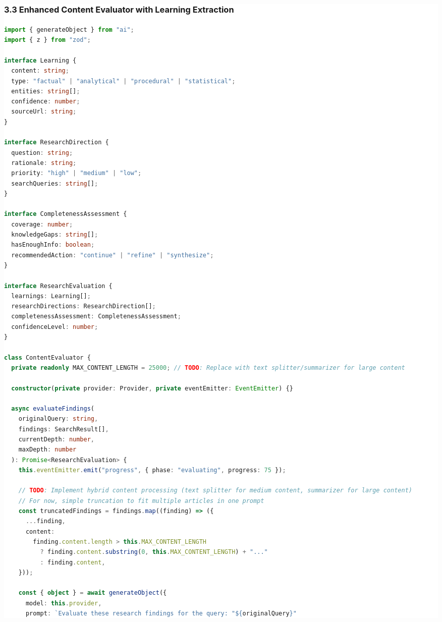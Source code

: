 ### 3.3 Enhanced Content Evaluator with Learning Extraction

```typescript
import { generateObject } from "ai";
import { z } from "zod";

interface Learning {
  content: string;
  type: "factual" | "analytical" | "procedural" | "statistical";
  entities: string[];
  confidence: number;
  sourceUrl: string;
}

interface ResearchDirection {
  question: string;
  rationale: string;
  priority: "high" | "medium" | "low";
  searchQueries: string[];
}

interface CompletenessAssessment {
  coverage: number;
  knowledgeGaps: string[];
  hasEnoughInfo: boolean;
  recommendedAction: "continue" | "refine" | "synthesize";
}

interface ResearchEvaluation {
  learnings: Learning[];
  researchDirections: ResearchDirection[];
  completenessAssessment: CompletenessAssessment;
  confidenceLevel: number;
}

class ContentEvaluator {
  private readonly MAX_CONTENT_LENGTH = 25000; // TODO: Replace with text splitter/summarizer for large content

  constructor(private provider: Provider, private eventEmitter: EventEmitter) {}

  async evaluateFindings(
    originalQuery: string,
    findings: SearchResult[],
    currentDepth: number,
    maxDepth: number
  ): Promise<ResearchEvaluation> {
    this.eventEmitter.emit("progress", { phase: "evaluating", progress: 75 });

    // TODO: Implement hybrid content processing (text splitter for medium content, summarizer for large content)
    // For now, simple truncation to fit multiple articles in one prompt
    const truncatedFindings = findings.map((finding) => ({
      ...finding,
      content:
        finding.content.length > this.MAX_CONTENT_LENGTH
          ? finding.content.substring(0, this.MAX_CONTENT_LENGTH) + "..."
          : finding.content,
    }));

    const { object } = await generateObject({
      model: this.provider,
      prompt: `Evaluate these research findings for the query: "${originalQuery}"
```